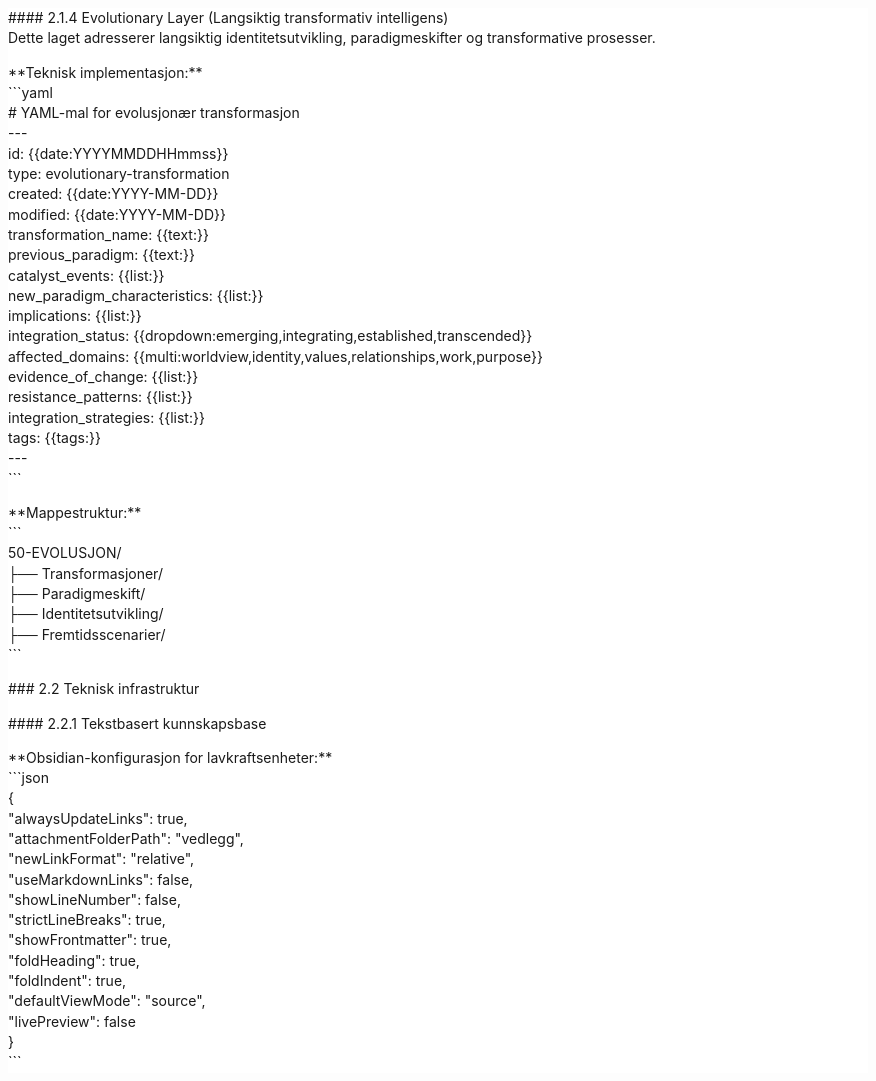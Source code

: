 \#\#\#\# 2.1.4 Evolutionary Layer (Langsiktig transformativ intelligens)  
Dette laget adresserer langsiktig identitetsutvikling, paradigmeskifter og transformative prosesser.

\*\*Teknisk implementasjon:\*\*  
\`\`\`yaml  
\# YAML-mal for evolusjonær transformasjon  
\---  
id: {{date:YYYYMMDDHHmmss}}  
type: evolutionary-transformation  
created: {{date:YYYY-MM-DD}}  
modified: {{date:YYYY-MM-DD}}  
transformation\_name: {{text:}}  
previous\_paradigm: {{text:}}  
catalyst\_events: {{list:}}  
new\_paradigm\_characteristics: {{list:}}  
implications: {{list:}}  
integration\_status: {{dropdown:emerging,integrating,established,transcended}}  
affected\_domains: {{multi:worldview,identity,values,relationships,work,purpose}}  
evidence\_of\_change: {{list:}}  
resistance\_patterns: {{list:}}  
integration\_strategies: {{list:}}  
tags: {{tags:}}  
\---  
\`\`\`

\*\*Mappestruktur:\*\*  
\`\`\`  
50-EVOLUSJON/  
├── Transformasjoner/  
├── Paradigmeskift/  
├── Identitetsutvikling/  
├── Fremtidsscenarier/  
\`\`\`

\#\#\# 2.2 Teknisk infrastruktur

\#\#\#\# 2.2.1 Tekstbasert kunnskapsbase

\*\*Obsidian-konfigurasjon for lavkraftsenheter:\*\*  
\`\`\`json  
{  
  "alwaysUpdateLinks": true,  
  "attachmentFolderPath": "vedlegg",  
  "newLinkFormat": "relative",  
  "useMarkdownLinks": false,  
  "showLineNumber": false,  
  "strictLineBreaks": true,  
  "showFrontmatter": true,  
  "foldHeading": true,  
  "foldIndent": true,  
  "defaultViewMode": "source",  
  "livePreview": false  
}  
\`\`\`
